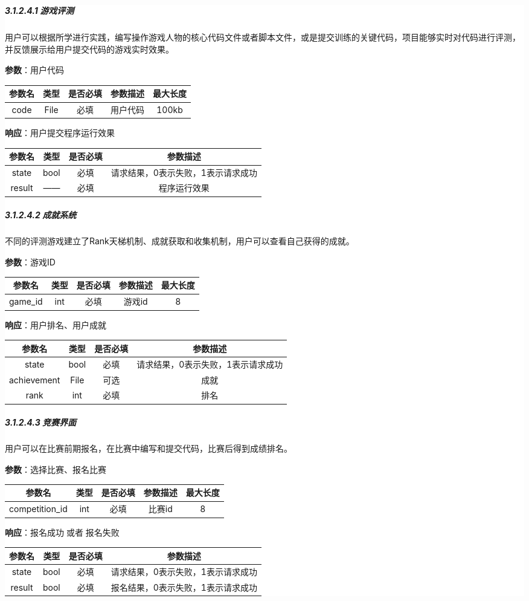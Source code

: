 ##### 3.1.2.4.1 游戏评测

用户可以根据所学进行实践，编写操作游戏人物的核心代码文件或者脚本文件，或是提交训练的关键代码，项目能够实时对代码进行评测，并反馈展示给用户提交代码的游戏实时效果。

**参数**：用户代码

| 参数名 | 类型 | 是否必填 | 参数描述 | 最大长度 |
| :-----: | :-----: | :-----: | :-----: | :-----: |
| code   | File | 必填      | 用户代码 | 100kb    |

**响应**：用户提交程序运行效果

| 参数名 | 类型 | 是否必填 | 参数描述                           |
| :-----: | :-----: | :-----: | :-----: |
| state  | bool | 必填     | 请求结果，0表示失败，1表示请求成功 |
| result | ——   | 必填     | 程序运行效果                       |

##### 3.1.2.4.2 成就系统

不同的评测游戏建立了Rank天梯机制、成就获取和收集机制，用户可以查看自己获得的成就。

**参数**：游戏ID

| 参数名  | 类型 | 是否必填 | 参数描述 | 最大长度 |
| :-----: | :-----: | :-----: | :-----: | :-----: |
| game_id | int  | 必填      | 游戏id   | 8        |

**响应**：用户排名、用户成就

| 参数名      | 类型 | 是否必填 | 参数描述                           |
| :-----: | :-----: | :-----: | :-----: |
| state       | bool | 必填     | 请求结果，0表示失败，1表示请求成功 |
| achievement | File | 可选     | 成就                               |
| rank        | int  | 必填     | 排名                               |

##### 3.1.2.4.3 竞赛界面

用户可以在比赛前期报名，在比赛中编写和提交代码，比赛后得到成绩排名。

**参数**：选择比赛、报名比赛

| 参数名         | 类型 | 是否必填 | 参数描述 | 最大长度 |
| :-----: | :-----: | :-----: | :-----: | :-----: |
| competition_id | int  | 必填      | 比赛id   | 8        |

**响应**：报名成功 或者 报名失败

| 参数名 | 类型 | 是否必填 | 参数描述                           |
| :-----: | :-----: | :-----: | :-----: |
| state  | bool | 必填     | 请求结果，0表示失败，1表示请求成功 |
| result | bool | 必填     | 报名结果，0表示失败，1表示请求成功 |
